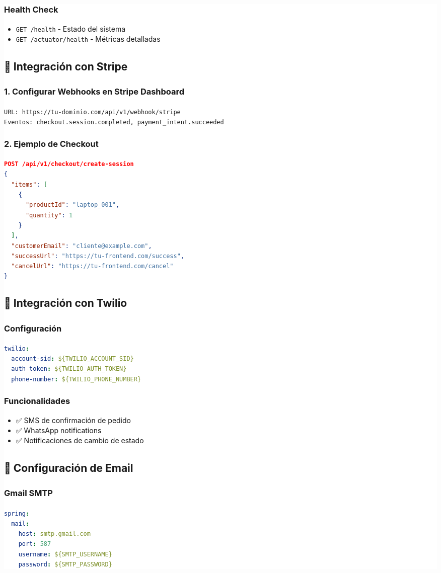 ### Health Check
- `GET /health` - Estado del sistema
- `GET /actuator/health` - Métricas detalladas

## 🔗 Integración con Stripe

### 1. Configurar Webhooks en Stripe Dashboard
```
URL: https://tu-dominio.com/api/v1/webhook/stripe
Eventos: checkout.session.completed, payment_intent.succeeded
```

### 2. Ejemplo de Checkout
```json
POST /api/v1/checkout/create-session
{
  "items": [
    {
      "productId": "laptop_001",
      "quantity": 1
    }
  ],
  "customerEmail": "cliente@example.com",
  "successUrl": "https://tu-frontend.com/success",
  "cancelUrl": "https://tu-frontend.com/cancel"
}
```

## 📱 Integración con Twilio

### Configuración
```yaml
twilio:
  account-sid: ${TWILIO_ACCOUNT_SID}
  auth-token: ${TWILIO_AUTH_TOKEN}
  phone-number: ${TWILIO_PHONE_NUMBER}
```

### Funcionalidades
- ✅ SMS de confirmación de pedido
- ✅ WhatsApp notifications
- ✅ Notificaciones de cambio de estado

## 📧 Configuración de Email

### Gmail SMTP
```yaml
spring:
  mail:
    host: smtp.gmail.com
    port: 587
    username: ${SMTP_USERNAME}
    password: ${SMTP_PASSWORD}
```
